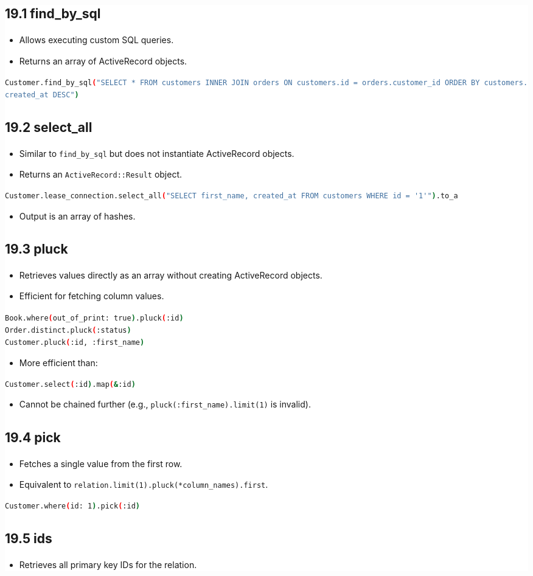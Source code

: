 ## 19.1 find_by_sql

- Allows executing custom SQL queries.

- Returns an array of ActiveRecord objects.

```bash
Customer.find_by_sql("SELECT * FROM customers INNER JOIN orders ON customers.id = orders.customer_id ORDER BY customers.created_at DESC")
```

## 19.2 select_all

- Similar to `find_by_sql` but does not instantiate ActiveRecord objects.

- Returns an `ActiveRecord::Result` object.

```bash
Customer.lease_connection.select_all("SELECT first_name, created_at FROM customers WHERE id = '1'").to_a
```

- Output is an array of hashes.

## 19.3 pluck

- Retrieves values directly as an array without creating ActiveRecord objects.

- Efficient for fetching column values.

```bash
Book.where(out_of_print: true).pluck(:id)
Order.distinct.pluck(:status)
Customer.pluck(:id, :first_name)
```

- More efficient than:

```bash
Customer.select(:id).map(&:id)
```

- Cannot be chained further (e.g., `pluck(:first_name).limit(1)` is invalid).

## 19.4 pick

- Fetches a single value from the first row.

- Equivalent to `relation.limit(1).pluck(*column_names).first`.

```bash
Customer.where(id: 1).pick(:id)
```

## 19.5 ids

- Retrieves all primary key IDs for the relation.
